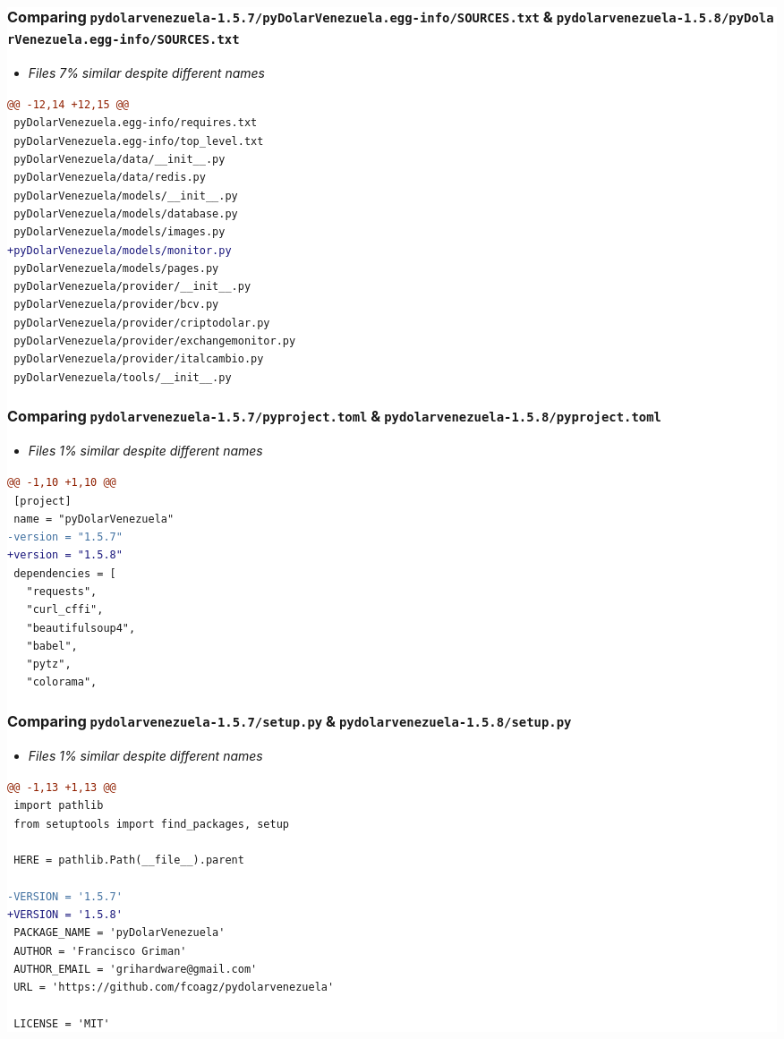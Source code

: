 ### Comparing `pydolarvenezuela-1.5.7/pyDolarVenezuela.egg-info/SOURCES.txt` & `pydolarvenezuela-1.5.8/pyDolarVenezuela.egg-info/SOURCES.txt`

 * *Files 7% similar despite different names*

```diff
@@ -12,14 +12,15 @@
 pyDolarVenezuela.egg-info/requires.txt
 pyDolarVenezuela.egg-info/top_level.txt
 pyDolarVenezuela/data/__init__.py
 pyDolarVenezuela/data/redis.py
 pyDolarVenezuela/models/__init__.py
 pyDolarVenezuela/models/database.py
 pyDolarVenezuela/models/images.py
+pyDolarVenezuela/models/monitor.py
 pyDolarVenezuela/models/pages.py
 pyDolarVenezuela/provider/__init__.py
 pyDolarVenezuela/provider/bcv.py
 pyDolarVenezuela/provider/criptodolar.py
 pyDolarVenezuela/provider/exchangemonitor.py
 pyDolarVenezuela/provider/italcambio.py
 pyDolarVenezuela/tools/__init__.py
```

### Comparing `pydolarvenezuela-1.5.7/pyproject.toml` & `pydolarvenezuela-1.5.8/pyproject.toml`

 * *Files 1% similar despite different names*

```diff
@@ -1,10 +1,10 @@
 [project]
 name = "pyDolarVenezuela"
-version = "1.5.7"
+version = "1.5.8"
 dependencies = [
   "requests",
   "curl_cffi",
   "beautifulsoup4",
   "babel",
   "pytz",
   "colorama",
```

### Comparing `pydolarvenezuela-1.5.7/setup.py` & `pydolarvenezuela-1.5.8/setup.py`

 * *Files 1% similar despite different names*

```diff
@@ -1,13 +1,13 @@
 import pathlib
 from setuptools import find_packages, setup
 
 HERE = pathlib.Path(__file__).parent
 
-VERSION = '1.5.7'
+VERSION = '1.5.8'
 PACKAGE_NAME = 'pyDolarVenezuela' 
 AUTHOR = 'Francisco Griman'
 AUTHOR_EMAIL = 'grihardware@gmail.com'
 URL = 'https://github.com/fcoagz/pydolarvenezuela'
 
 LICENSE = 'MIT'
```